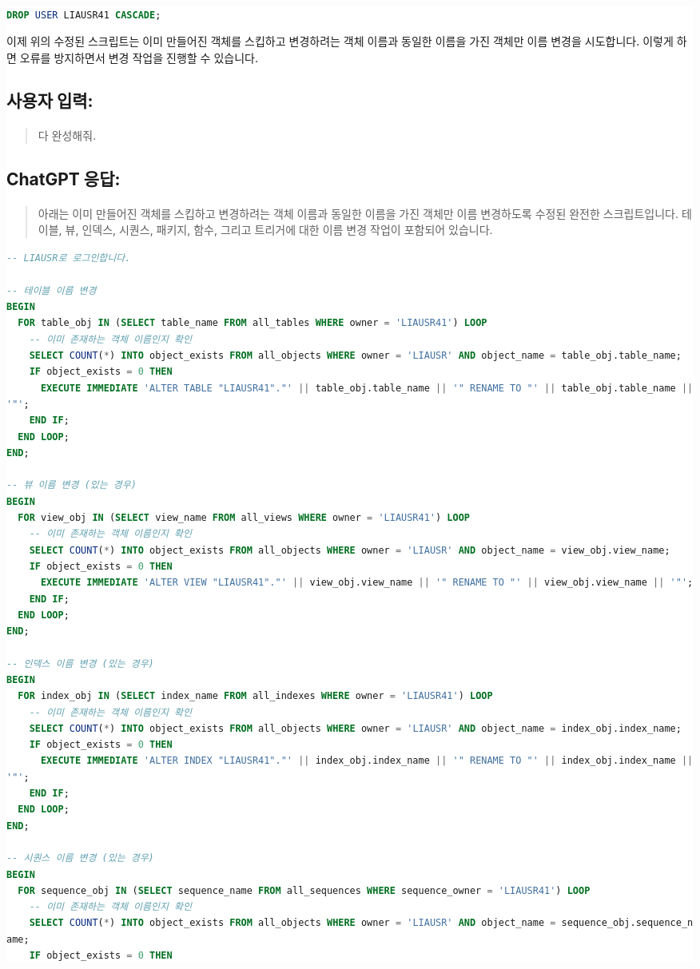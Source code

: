 ```sql
DROP USER LIAUSR41 CASCADE;
```

이제 위의 수정된 스크립트는 이미 만들어진 객체를 스킵하고 변경하려는 객체 이름과 동일한 이름을 가진 객체만 이름 변경을 시도합니다. 이렇게 하면 오류를 방지하면서 변경 작업을 진행할 수 있습니다.

## 사용자 입력:
> 다 완성해줘.

## ChatGPT 응답:
> 아래는 이미 만들어진 객체를 스킵하고 변경하려는 객체 이름과 동일한 이름을 가진 객체만 이름 변경하도록 수정된 완전한 스크립트입니다. 테이블, 뷰, 인덱스, 시퀀스, 패키지, 함수, 그리고 트리거에 대한 이름 변경 작업이 포함되어 있습니다.

```sql
-- LIAUSR로 로그인합니다.

-- 테이블 이름 변경
BEGIN
  FOR table_obj IN (SELECT table_name FROM all_tables WHERE owner = 'LIAUSR41') LOOP
    -- 이미 존재하는 객체 이름인지 확인
    SELECT COUNT(*) INTO object_exists FROM all_objects WHERE owner = 'LIAUSR' AND object_name = table_obj.table_name;
    IF object_exists = 0 THEN
      EXECUTE IMMEDIATE 'ALTER TABLE "LIAUSR41"."' || table_obj.table_name || '" RENAME TO "' || table_obj.table_name || '"';
    END IF;
  END LOOP;
END;

-- 뷰 이름 변경 (있는 경우)
BEGIN
  FOR view_obj IN (SELECT view_name FROM all_views WHERE owner = 'LIAUSR41') LOOP
    -- 이미 존재하는 객체 이름인지 확인
    SELECT COUNT(*) INTO object_exists FROM all_objects WHERE owner = 'LIAUSR' AND object_name = view_obj.view_name;
    IF object_exists = 0 THEN
      EXECUTE IMMEDIATE 'ALTER VIEW "LIAUSR41"."' || view_obj.view_name || '" RENAME TO "' || view_obj.view_name || '"';
    END IF;
  END LOOP;
END;

-- 인덱스 이름 변경 (있는 경우)
BEGIN
  FOR index_obj IN (SELECT index_name FROM all_indexes WHERE owner = 'LIAUSR41') LOOP
    -- 이미 존재하는 객체 이름인지 확인
    SELECT COUNT(*) INTO object_exists FROM all_objects WHERE owner = 'LIAUSR' AND object_name = index_obj.index_name;
    IF object_exists = 0 THEN
      EXECUTE IMMEDIATE 'ALTER INDEX "LIAUSR41"."' || index_obj.index_name || '" RENAME TO "' || index_obj.index_name || '"';
    END IF;
  END LOOP;
END;

-- 시퀀스 이름 변경 (있는 경우)
BEGIN
  FOR sequence_obj IN (SELECT sequence_name FROM all_sequences WHERE sequence_owner = 'LIAUSR41') LOOP
    -- 이미 존재하는 객체 이름인지 확인
    SELECT COUNT(*) INTO object_exists FROM all_objects WHERE owner = 'LIAUSR' AND object_name = sequence_obj.sequence_name;
    IF object_exists = 0 THEN
```